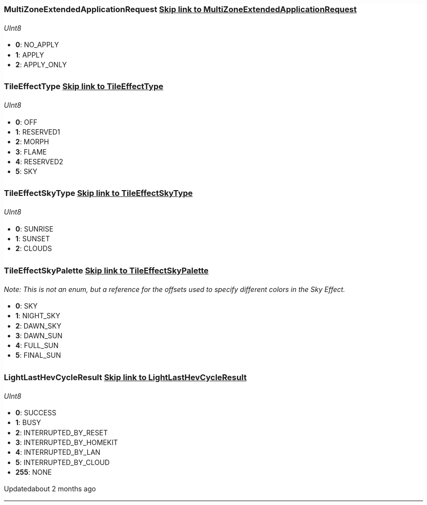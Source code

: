 ### MultiZoneExtendedApplicationRequest   [Skip link to MultiZoneExtendedApplicationRequest](https://lan.developer.lifx.com/docs/field-types\#multizoneextendedapplicationrequest)

_UInt8_

- **0**: NO\_APPLY
- **1**: APPLY
- **2**: APPLY\_ONLY

### TileEffectType   [Skip link to TileEffectType](https://lan.developer.lifx.com/docs/field-types\#tileeffecttype)

_UInt8_

- **0**: OFF
- **1**: RESERVED1
- **2**: MORPH
- **3**: FLAME
- **4**: RESERVED2
- **5**: SKY

### TileEffectSkyType   [Skip link to TileEffectSkyType](https://lan.developer.lifx.com/docs/field-types\#tileeffectskytype)

_UInt8_

- **0**: SUNRISE
- **1**: SUNSET
- **2**: CLOUDS

### TileEffectSkyPalette   [Skip link to TileEffectSkyPalette](https://lan.developer.lifx.com/docs/field-types\#tileeffectskypalette)

_Note: This is not an enum, but a reference for the offsets used to specify different colors in the Sky Effect._

- **0**: SKY
- **1**: NIGHT\_SKY
- **2**: DAWN\_SKY
- **3**: DAWN\_SUN
- **4**: FULL\_SUN
- **5**: FINAL\_SUN

### LightLastHevCycleResult   [Skip link to LightLastHevCycleResult](https://lan.developer.lifx.com/docs/field-types\#lightlasthevcycleresult)

_UInt8_

- **0**: SUCCESS
- **1**: BUSY
- **2**: INTERRUPTED\_BY\_RESET
- **3**: INTERRUPTED\_BY\_HOMEKIT
- **4**: INTERRUPTED\_BY\_LAN
- **5**: INTERRUPTED\_BY\_CLOUD
- **255**: NONE

Updatedabout 2 months ago

* * *